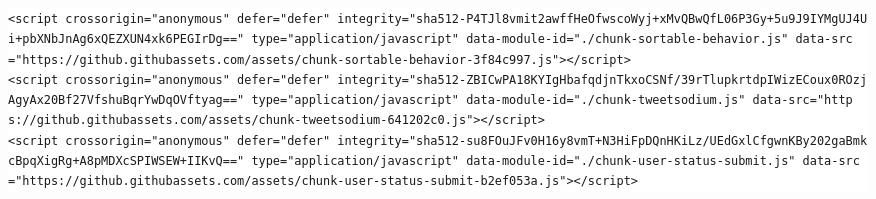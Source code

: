     <script crossorigin="anonymous" defer="defer" integrity="sha512-P4TJl8vmit2awffHeOfwscoWyj+xMvQBwQfL06P3Gy+5u9J9IYMgUJ4Ui+pbXNbJnAg6xQEZXUN4xk6PEGIrDg==" type="application/javascript" data-module-id="./chunk-sortable-behavior.js" data-src="https://github.githubassets.com/assets/chunk-sortable-behavior-3f84c997.js"></script>
    <script crossorigin="anonymous" defer="defer" integrity="sha512-ZBICwPA18KYIgHbafqdjnTkxoCSNf/39rTlupkrtdpIWizECoux0ROzjAgyAx20Bf27VfshuBqrYwDqOVftyag==" type="application/javascript" data-module-id="./chunk-tweetsodium.js" data-src="https://github.githubassets.com/assets/chunk-tweetsodium-641202c0.js"></script>
    <script crossorigin="anonymous" defer="defer" integrity="sha512-su8FOuJFv0H16y8vmT+N3HiFpDQnHKiLz/UEdGxlCfgwnKBy202gaBmkcBpqXigRg+A8pMDXcSPIWSEW+IIKvQ==" type="application/javascript" data-module-id="./chunk-user-status-submit.js" data-src="https://github.githubassets.com/assets/chunk-user-status-submit-b2ef053a.js"></script>
  
  <script crossorigin="anonymous" defer="defer" integrity="sha512-kAubC2zgdOhVJIyMg/w5yyMOGfDBSC7Fum0HpKOtwiKkRMG5XxlUMKQxh4G4usCDw4mI4S1F8vVok4ueVvNrsg==" type="application/javascript" src="https://github.githubassets.com/assets/repositories-900b9b0b.js"></script>
<script crossorigin="anonymous" defer="defer" integrity="sha512-Ahh1vGV9jX7qzPdC1tA1y6PaLV9AbDPSlt2q8C7SUVVKTgoB5vDsUrKvaGh7Gj2Tv594XRcr0LjJdKA8HmL8iQ==" type="application/javascript" src="https://github.githubassets.com/assets/diffs-021875bc.js"></script>

  <meta name="viewport" content="width=device-width">
  
  <title>java-interview-questions/java8-questions.md at master · learning-zone/java-interview-questions</title>
    <meta name="description" content="1000+ Java Interview Questions . Contribute to learning-zone/java-interview-questions development by creating an account on GitHub.">
    <link rel="search" type="application/opensearchdescription+xml" href="/opensearch.xml" title="GitHub">
  <link rel="fluid-icon" href="https://github.com/fluidicon.png" title="GitHub">
  <meta property="fb:app_id" content="1401488693436528">
  <meta name="apple-itunes-app" content="app-id=1477376905" />
    <meta name="twitter:image:src" content="https://avatars3.githubusercontent.com/u/10107543?s=400&amp;v=4" /><meta name="twitter:site" content="@github" /><meta name="twitter:card" content="summary" /><meta name="twitter:title" content="learning-zone/java-interview-questions" /><meta name="twitter:description" content="1000+ Java Interview Questions . Contribute to learning-zone/java-interview-questions development by creating an account on GitHub." />
    <meta property="og:image" content="https://avatars3.githubusercontent.com/u/10107543?s=400&amp;v=4" /><meta property="og:site_name" content="GitHub" /><meta property="og:type" content="object" /><meta property="og:title" content="learning-zone/java-interview-questions" /><meta property="og:url" content="https://github.com/learning-zone/java-interview-questions" /><meta property="og:description" content="1000+ Java Interview Questions . Contribute to learning-zone/java-interview-questions development by creating an account on GitHub." />



    

  <link rel="assets" href="https://github.githubassets.com/">
    <link rel="shared-web-socket" href="wss://alive.github.com/_sockets/u/77312638/ws?session=eyJ2IjoiVjMiLCJ1Ijo3NzMxMjYzOCwicyI6NjMzMTk1NDg3LCJjIjoyNzEzODU4MDA2LCJ0IjoxNjEwNTA3NzA3fQ==--a629c13b63e60e4079e13a2dd48fa9f927bb1520a26f2a4c7cd2ed60105b112b" data-refresh-url="/_alive">
    <link rel="shared-web-socket-src" href="/socket-worker-5029ae85.js">
  <link rel="sudo-modal" href="/sessions/sudo_modal">

  <meta name="request-id" content="E6EC:4628:26A6BB:321F4F:5FFE65B2" data-pjax-transient="true" /><meta name="html-safe-nonce" content="e7bc49e5e84eee3ac685eb0f52b102bf294f4e24ef6469e17e6b2f824c1e4bf1" data-pjax-transient="true" /><meta name="visitor-payload" content="eyJyZWZlcnJlciI6Imh0dHBzOi8vZ2l0aHViLmNvbS9sZWFybmluZy16b25lL2phdmEtaW50ZXJ2aWV3LXF1ZXN0aW9ucyIsInJlcXVlc3RfaWQiOiJFNkVDOjQ2Mjg6MjZBNkJCOjMyMUY0Rjo1RkZFNjVCMiIsInZpc2l0b3JfaWQiOiI1NjA0NjkzNDE1MzM0MTY5MjIxIiwicmVnaW9uX2VkZ2UiOiJhcC1zb3V0aGVhc3QtMSIsInJlZ2lvbl9yZW5kZXIiOiJpYWQifQ==" data-pjax-transient="true" /><meta name="visitor-hmac" content="ba9dfb677e52804fd0ff8095989f6a7c6309422c3df9fda975a38fe04d87a53a" data-pjax-transient="true" />

